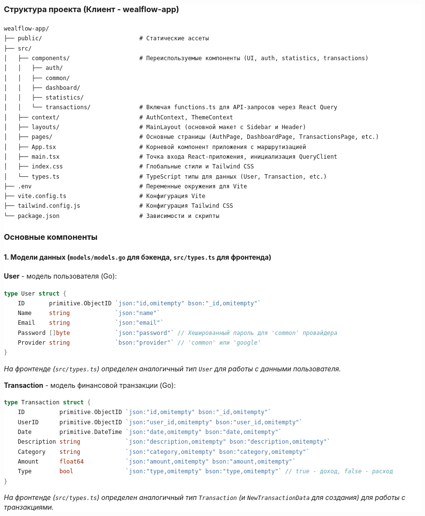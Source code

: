 ### Структура проекта (Клиент - wealflow-app)
```
wealflow-app/
├── public/                            # Статические ассеты
├── src/
│   ├── components/                    # Переиспользуемые компоненты (UI, auth, statistics, transactions)
│   │   ├── auth/
│   │   ├── common/
│   │   ├── dashboard/
│   │   ├── statistics/
│   │   └── transactions/              # Включая functions.ts для API-запросов через React Query
│   ├── context/                       # AuthContext, ThemeContext
│   ├── layouts/                       # MainLayout (основной макет с Sidebar и Header)
│   ├── pages/                         # Основные страницы (AuthPage, DashboardPage, TransactionsPage, etc.)
│   ├── App.tsx                        # Корневой компонент приложения с маршрутизацией
│   ├── main.tsx                       # Точка входа React-приложения, инициализация QueryClient
│   ├── index.css                      # Глобальные стили и Tailwind CSS
│   └── types.ts                       # TypeScript типы для данных (User, Transaction, etc.)
├── .env                               # Переменные окружения для Vite
├── vite.config.ts                     # Конфигурация Vite
├── tailwind.config.js                 # Конфигурация Tailwind CSS
└── package.json                       # Зависимости и скрипты
```

### Основные компоненты

#### 1. **Модели данных** (`models/models.go` для бэкенда, `src/types.ts` для фронтенда)

**User** - модель пользователя (Go):
```go
type User struct {
    ID       primitive.ObjectID `json:"id,omitempty" bson:"_id,omitempty"`
    Name     string             `json:"name"`
    Email    string             `json:"email"`
    Password []byte             `json:"password"` // Хешированный пароль для 'common' провайдера
    Provider string             `bson:"provider"` // 'common' или 'google'
}
```
*На фронтенде (`src/types.ts`) определен аналогичный тип `User` для работы с данными пользователя.*

**Transaction** - модель финансовой транзакции (Go):
```go
type Transaction struct {
    ID          primitive.ObjectID `json:"id,omitempty" bson:"_id,omitempty"`
    UserID      primitive.ObjectID `json:"user_id,omitempty" bson:"user_id,omitempty"`
    Date        primitive.DateTime `json:"date,omitempty" bson:"date,omitempty"`
    Description string             `json:"description,omitempty" bson:"description,omitempty"`
    Category    string             `json:"category,omitempty" bson:"category,omitempty"`
    Amount      float64            `json:"amount,omitempty" bson:"amount,omitempty"`
    Type        bool               `json:"type,omitempty" bson:"type,omitempty"` // true - доход, false - расход
}
```
*На фронтенде (`src/types.ts`) определен аналогичный тип `Transaction` (и `NewTransactionData` для создания) для работы с транзакциями.*
